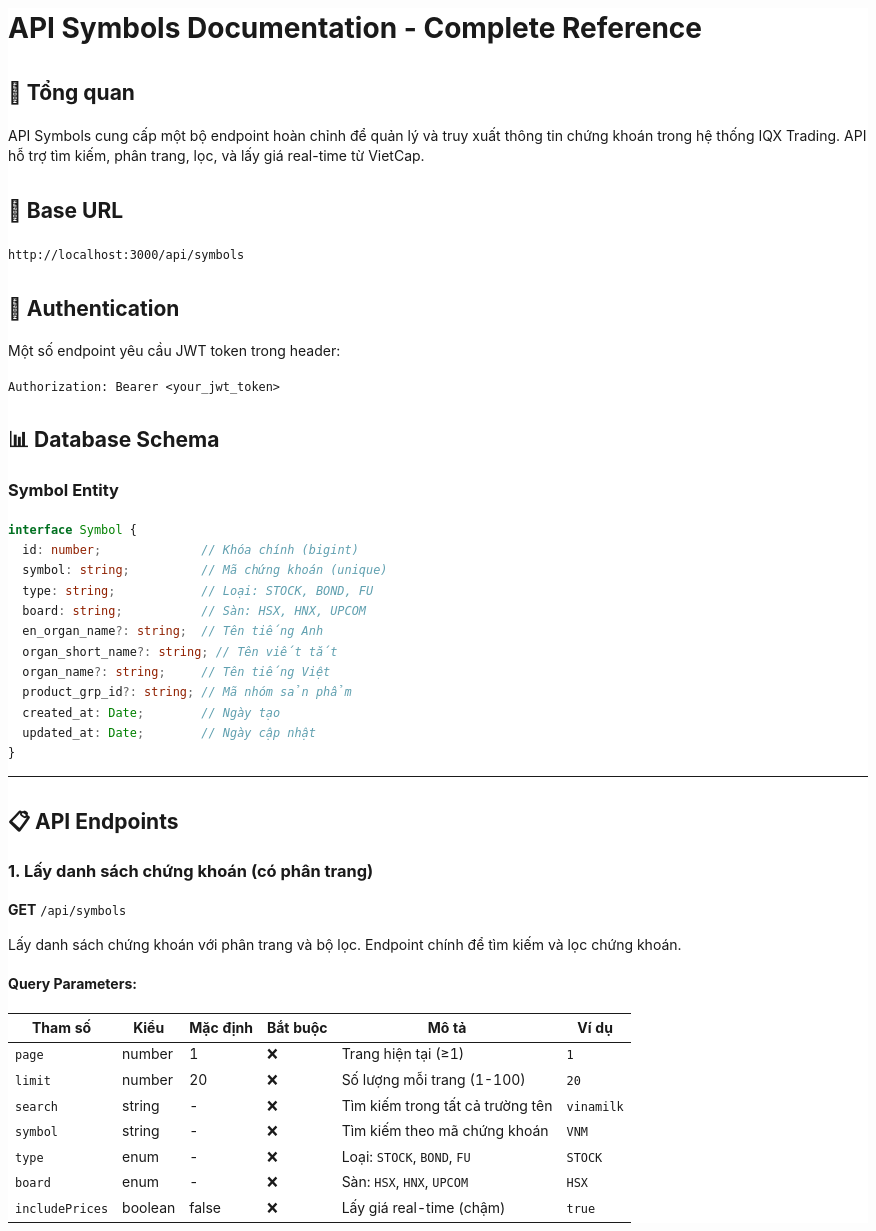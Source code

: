 # API Symbols Documentation - Complete Reference

## 🚀 Tổng quan
API Symbols cung cấp một bộ endpoint hoàn chỉnh để quản lý và truy xuất thông tin chứng khoán trong hệ thống IQX Trading. API hỗ trợ tìm kiếm, phân trang, lọc, và lấy giá real-time từ VietCap.

## 🔗 Base URL
```
http://localhost:3000/api/symbols
```

## 🔐 Authentication
Một số endpoint yêu cầu JWT token trong header:
```
Authorization: Bearer <your_jwt_token>
```

## 📊 Database Schema
### Symbol Entity
```typescript
interface Symbol {
  id: number;              // Khóa chính (bigint)
  symbol: string;          // Mã chứng khoán (unique)
  type: string;            // Loại: STOCK, BOND, FU
  board: string;           // Sàn: HSX, HNX, UPCOM
  en_organ_name?: string;  // Tên tiếng Anh
  organ_short_name?: string; // Tên viết tắt
  organ_name?: string;     // Tên tiếng Việt
  product_grp_id?: string; // Mã nhóm sản phẩm
  created_at: Date;        // Ngày tạo
  updated_at: Date;        // Ngày cập nhật
}
```

---

## 📋 API Endpoints

### 1. Lấy danh sách chứng khoán (có phân trang)

**GET** `/api/symbols`

Lấy danh sách chứng khoán với phân trang và bộ lọc. Endpoint chính để tìm kiếm và lọc chứng khoán.

#### Query Parameters:
| Tham số | Kiểu | Mặc định | Bắt buộc | Mô tả | Ví dụ |
|---------|------|----------|----------|-------|-------|
| `page` | number | 1 | ❌ | Trang hiện tại (≥1) | `1` |
| `limit` | number | 20 | ❌ | Số lượng mỗi trang (1-100) | `20` |
| `search` | string | - | ❌ | Tìm kiếm trong tất cả trường tên | `vinamilk` |
| `symbol` | string | - | ❌ | Tìm kiếm theo mã chứng khoán | `VNM` |
| `type` | enum | - | ❌ | Loại: `STOCK`, `BOND`, `FU` | `STOCK` |
| `board` | enum | - | ❌ | Sàn: `HSX`, `HNX`, `UPCOM` | `HSX` |
| `includePrices` | boolean | false | ❌ | Lấy giá real-time (chậm) | `true` |
